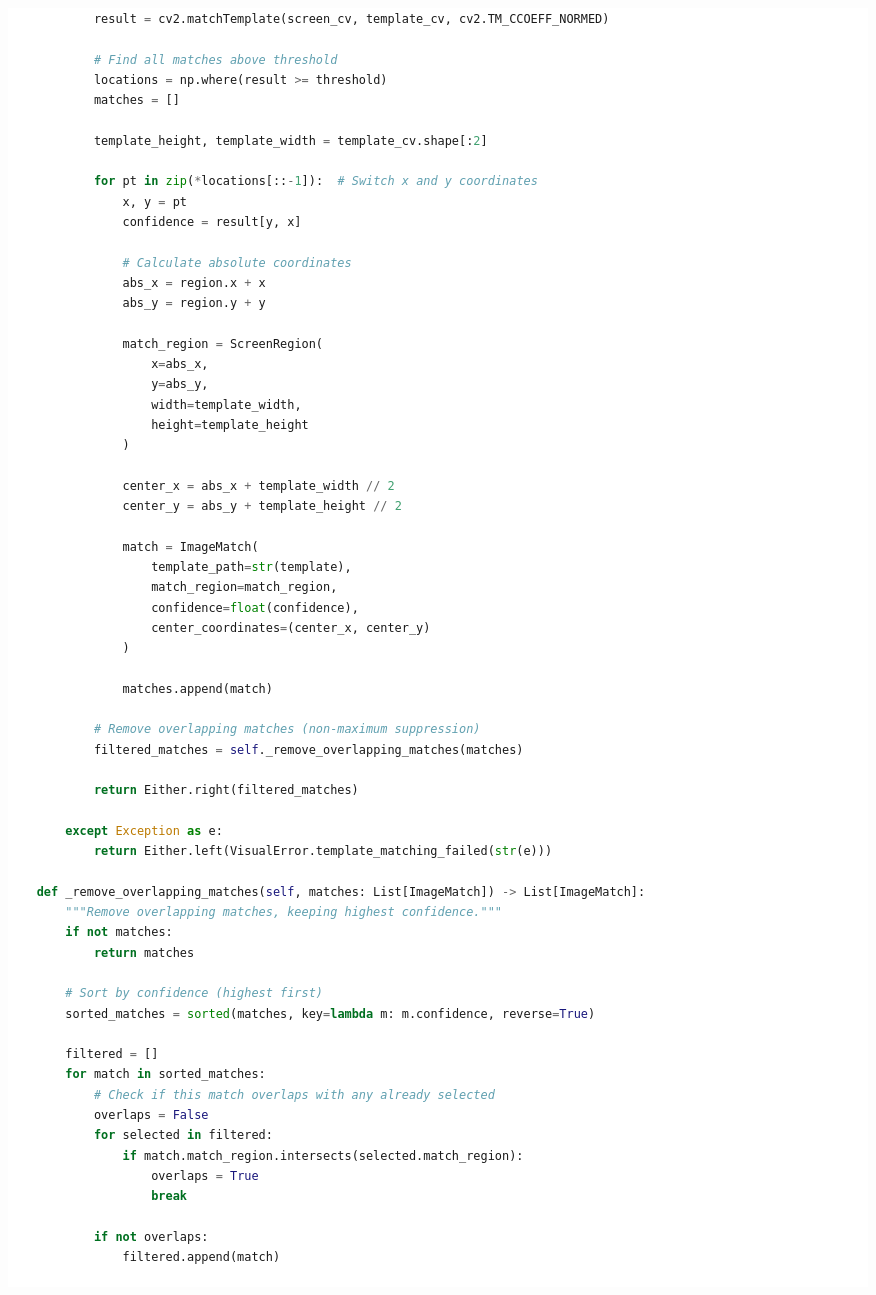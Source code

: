 ```python
            result = cv2.matchTemplate(screen_cv, template_cv, cv2.TM_CCOEFF_NORMED)
            
            # Find all matches above threshold
            locations = np.where(result >= threshold)
            matches = []
            
            template_height, template_width = template_cv.shape[:2]
            
            for pt in zip(*locations[::-1]):  # Switch x and y coordinates
                x, y = pt
                confidence = result[y, x]
                
                # Calculate absolute coordinates
                abs_x = region.x + x
                abs_y = region.y + y
                
                match_region = ScreenRegion(
                    x=abs_x,
                    y=abs_y,
                    width=template_width,
                    height=template_height
                )
                
                center_x = abs_x + template_width // 2
                center_y = abs_y + template_height // 2
                
                match = ImageMatch(
                    template_path=str(template),
                    match_region=match_region,
                    confidence=float(confidence),
                    center_coordinates=(center_x, center_y)
                )
                
                matches.append(match)
            
            # Remove overlapping matches (non-maximum suppression)
            filtered_matches = self._remove_overlapping_matches(matches)
            
            return Either.right(filtered_matches)
            
        except Exception as e:
            return Either.left(VisualError.template_matching_failed(str(e)))
    
    def _remove_overlapping_matches(self, matches: List[ImageMatch]) -> List[ImageMatch]:
        """Remove overlapping matches, keeping highest confidence."""
        if not matches:
            return matches
        
        # Sort by confidence (highest first)
        sorted_matches = sorted(matches, key=lambda m: m.confidence, reverse=True)
        
        filtered = []
        for match in sorted_matches:
            # Check if this match overlaps with any already selected
            overlaps = False
            for selected in filtered:
                if match.match_region.intersects(selected.match_region):
                    overlaps = True
                    break
            
            if not overlaps:
                filtered.append(match)
        
```